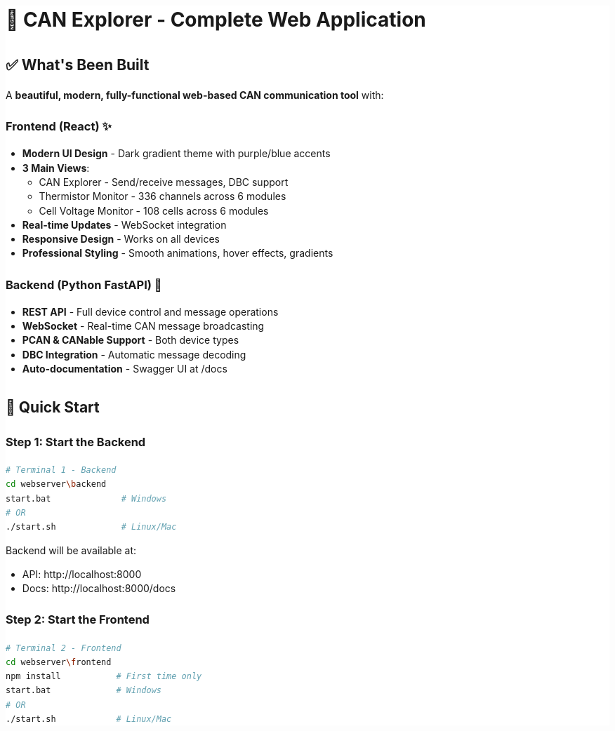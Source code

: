 # 🎉 CAN Explorer - Complete Web Application

## ✅ What's Been Built

A **beautiful, modern, fully-functional web-based CAN communication tool** with:

### Frontend (React) ✨
- **Modern UI Design** - Dark gradient theme with purple/blue accents
- **3 Main Views**:
  - CAN Explorer - Send/receive messages, DBC support
  - Thermistor Monitor - 336 channels across 6 modules
  - Cell Voltage Monitor - 108 cells across 6 modules
- **Real-time Updates** - WebSocket integration
- **Responsive Design** - Works on all devices
- **Professional Styling** - Smooth animations, hover effects, gradients

### Backend (Python FastAPI) 🚀
- **REST API** - Full device control and message operations
- **WebSocket** - Real-time CAN message broadcasting
- **PCAN & CANable Support** - Both device types
- **DBC Integration** - Automatic message decoding
- **Auto-documentation** - Swagger UI at /docs

## 🚀 Quick Start

### Step 1: Start the Backend

```bash
# Terminal 1 - Backend
cd webserver\backend
start.bat              # Windows
# OR
./start.sh             # Linux/Mac
```

Backend will be available at:
- API: http://localhost:8000
- Docs: http://localhost:8000/docs

### Step 2: Start the Frontend

```bash
# Terminal 2 - Frontend
cd webserver\frontend
npm install           # First time only
start.bat             # Windows
# OR
./start.sh            # Linux/Mac
```
